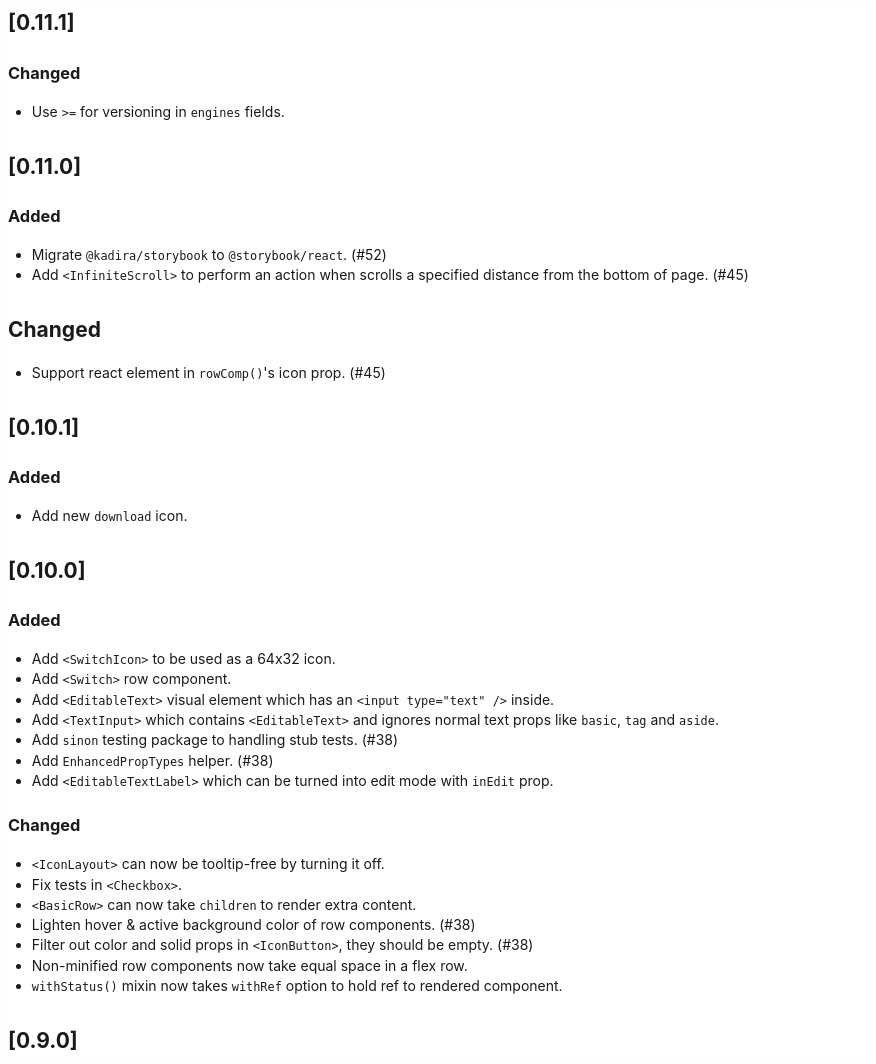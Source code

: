 ## [0.11.1]

### Changed

- Use `>=` for versioning in `engines` fields.

## [0.11.0]

### Added

- Migrate `@kadira/storybook` to `@storybook/react`. (#52)
- Add `<InfiniteScroll>` to perform an action when scrolls a specified distance from the bottom of page. (#45)

## Changed

- Support react element in `rowComp()`'s icon prop. (#45)

## [0.10.1]

### Added

- Add new `download` icon.

## [0.10.0]

### Added

- Add `<SwitchIcon>` to be used as a 64x32 icon.
- Add `<Switch>` row component.
- Add `<EditableText>` visual element which has an `<input type="text" />` inside.
- Add `<TextInput>` which contains `<EditableText>` and ignores normal text props like `basic`, `tag` and `aside`.
- Add `sinon` testing package to handling stub tests. (#38)
- Add `EnhancedPropTypes` helper. (#38)
- Add `<EditableTextLabel>` which can be turned into edit mode with `inEdit` prop.

### Changed

- `<IconLayout>` can now be tooltip-free by turning it off.
- Fix tests in `<Checkbox>`.
- `<BasicRow>` can now take `children` to render extra content.
- Lighten hover & active background color of row components. (#38)
- Filter out color and solid props in `<IconButton>`, they should be empty. (#38)
- Non-minified row components now take equal space in a flex row.
- `withStatus()` mixin now takes `withRef` option to hold ref to rendered component.

## [0.9.0]
